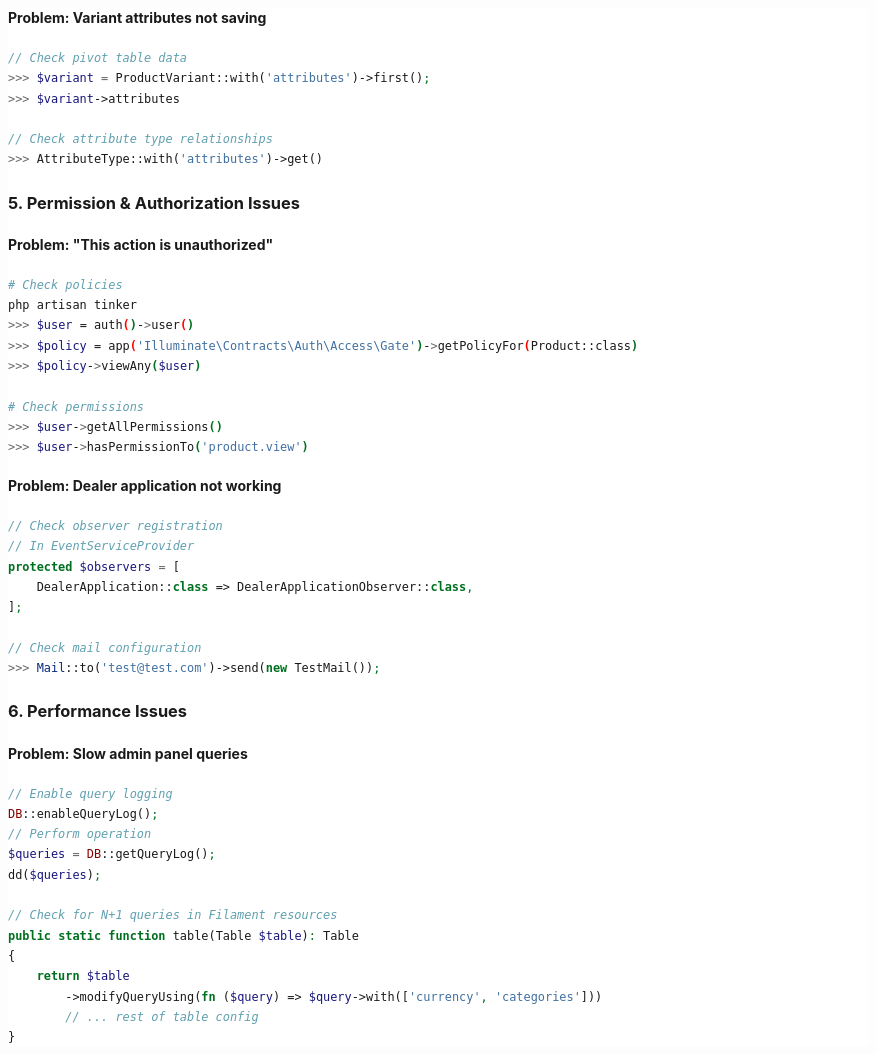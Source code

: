 #### Problem: Variant attributes not saving
```php
// Check pivot table data
>>> $variant = ProductVariant::with('attributes')->first();
>>> $variant->attributes

// Check attribute type relationships
>>> AttributeType::with('attributes')->get()
```

### 5. Permission & Authorization Issues

#### Problem: "This action is unauthorized"
```bash
# Check policies
php artisan tinker
>>> $user = auth()->user()
>>> $policy = app('Illuminate\Contracts\Auth\Access\Gate')->getPolicyFor(Product::class)
>>> $policy->viewAny($user)

# Check permissions
>>> $user->getAllPermissions()
>>> $user->hasPermissionTo('product.view')
```

#### Problem: Dealer application not working
```php
// Check observer registration
// In EventServiceProvider
protected $observers = [
    DealerApplication::class => DealerApplicationObserver::class,
];

// Check mail configuration
>>> Mail::to('test@test.com')->send(new TestMail());
```

### 6. Performance Issues

#### Problem: Slow admin panel queries
```php
// Enable query logging
DB::enableQueryLog();
// Perform operation
$queries = DB::getQueryLog();
dd($queries);

// Check for N+1 queries in Filament resources
public static function table(Table $table): Table
{
    return $table
        ->modifyQueryUsing(fn ($query) => $query->with(['currency', 'categories']))
        // ... rest of table config
}
```
